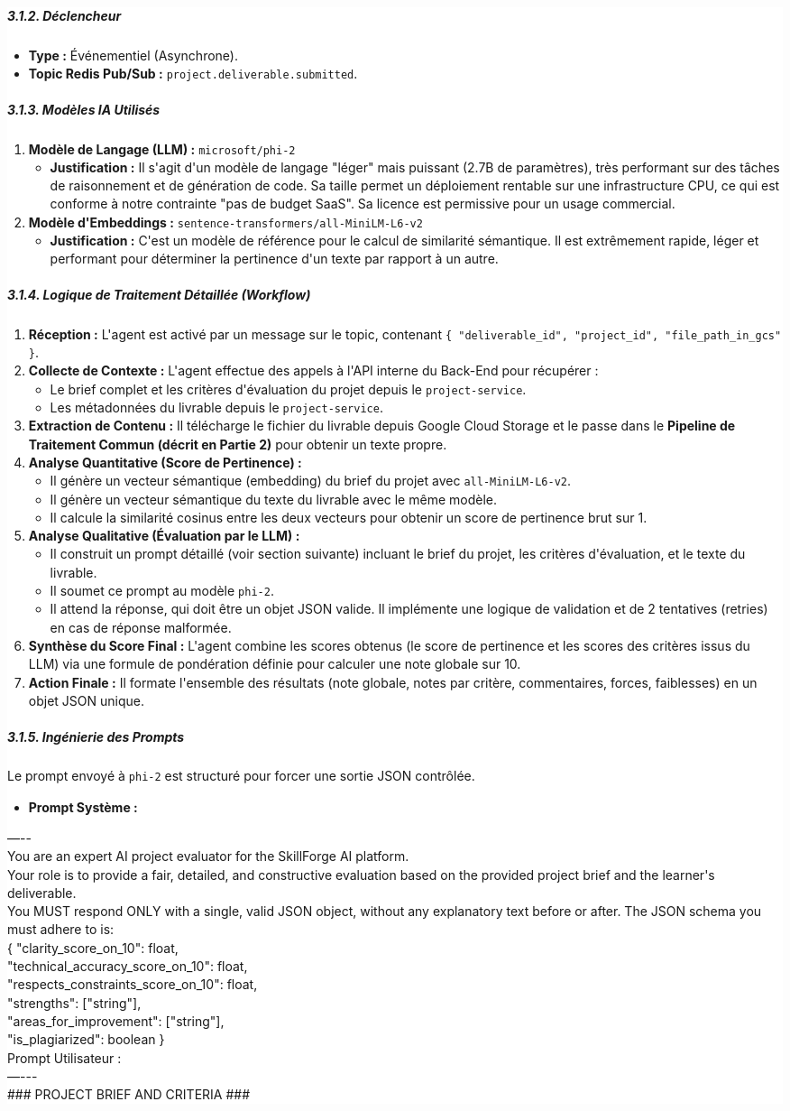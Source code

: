 ##### **3.1.2. Déclencheur**

* **Type :** Événementiel (Asynchrone).  
* **Topic Redis Pub/Sub :** `project.deliverable.submitted`.

##### **3.1.3. Modèles IA Utilisés**

1. **Modèle de Langage (LLM) :** `microsoft/phi-2`  
   * **Justification :** Il s'agit d'un modèle de langage "léger" mais puissant (2.7B de paramètres), très performant sur des tâches de raisonnement et de génération de code. Sa taille permet un déploiement rentable sur une infrastructure CPU, ce qui est conforme à notre contrainte "pas de budget SaaS". Sa licence est permissive pour un usage commercial.  
2. **Modèle d'Embeddings :** `sentence-transformers/all-MiniLM-L6-v2`  
   * **Justification :** C'est un modèle de référence pour le calcul de similarité sémantique. Il est extrêmement rapide, léger et performant pour déterminer la pertinence d'un texte par rapport à un autre.

##### **3.1.4. Logique de Traitement Détaillée (Workflow)**

1. **Réception :** L'agent est activé par un message sur le topic, contenant `{ "deliverable_id", "project_id", "file_path_in_gcs" }`.  
2. **Collecte de Contexte :** L'agent effectue des appels à l'API interne du Back-End pour récupérer :  
   * Le brief complet et les critères d'évaluation du projet depuis le `project-service`.  
   * Les métadonnées du livrable depuis le `project-service`.  
3. **Extraction de Contenu :** Il télécharge le fichier du livrable depuis Google Cloud Storage et le passe dans le **Pipeline de Traitement Commun (décrit en Partie 2\)** pour obtenir un texte propre.  
4. **Analyse Quantitative (Score de Pertinence) :**  
   * Il génère un vecteur sémantique (embedding) du brief du projet avec `all-MiniLM-L6-v2`.  
   * Il génère un vecteur sémantique du texte du livrable avec le même modèle.  
   * Il calcule la similarité cosinus entre les deux vecteurs pour obtenir un score de pertinence brut sur 1\.  
5. **Analyse Qualitative (Évaluation par le LLM) :**  
   * Il construit un prompt détaillé (voir section suivante) incluant le brief du projet, les critères d'évaluation, et le texte du livrable.  
   * Il soumet ce prompt au modèle `phi-2`.  
   * Il attend la réponse, qui doit être un objet JSON valide. Il implémente une logique de validation et de 2 tentatives (retries) en cas de réponse malformée.  
6. **Synthèse du Score Final :** L'agent combine les scores obtenus (le score de pertinence et les scores des critères issus du LLM) via une formule de pondération définie pour calculer une note globale sur 10\.  
7. **Action Finale :** Il formate l'ensemble des résultats (note globale, notes par critère, commentaires, forces, faiblesses) en un objet JSON unique.

##### **3.1.5. Ingénierie des Prompts**

Le prompt envoyé à `phi-2` est structuré pour forcer une sortie JSON contrôlée.

* **Prompt Système :**

—--  
You are an expert AI project evaluator for the SkillForge AI platform.  
Your role is to provide a fair, detailed, and constructive evaluation based on the provided project brief and the learner's deliverable.   
You MUST respond ONLY with a single, valid JSON object, without any explanatory text before or after. The JSON schema you must adhere to is:  
 { "clarity\_score\_on\_10": float,   
   "technical\_accuracy\_score\_on\_10": float,   
   "respects\_constraints\_score\_on\_10": float,   
   "strengths": \["string"\],   
   "areas\_for\_improvement": \["string"\],  
    "is\_plagiarized": boolean }  
Prompt Utilisateur :  
—---  
\#\#\# PROJECT BRIEF AND CRITERIA \#\#\#   